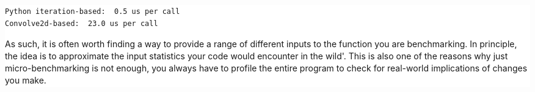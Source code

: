 ```
Python iteration-based:  0.5 us per call
Convolve2d-based:  23.0 us per call
```

As such, it is often worth finding a way to provide a range of different inputs to the function you are benchmarking. In principle, the idea is to approximate the input statistics your code would encounter in the wild'. This is also one of the reasons why just micro-benchmarking is not enough, you always have to profile the entire program to check for real-world implications of changes you make. 